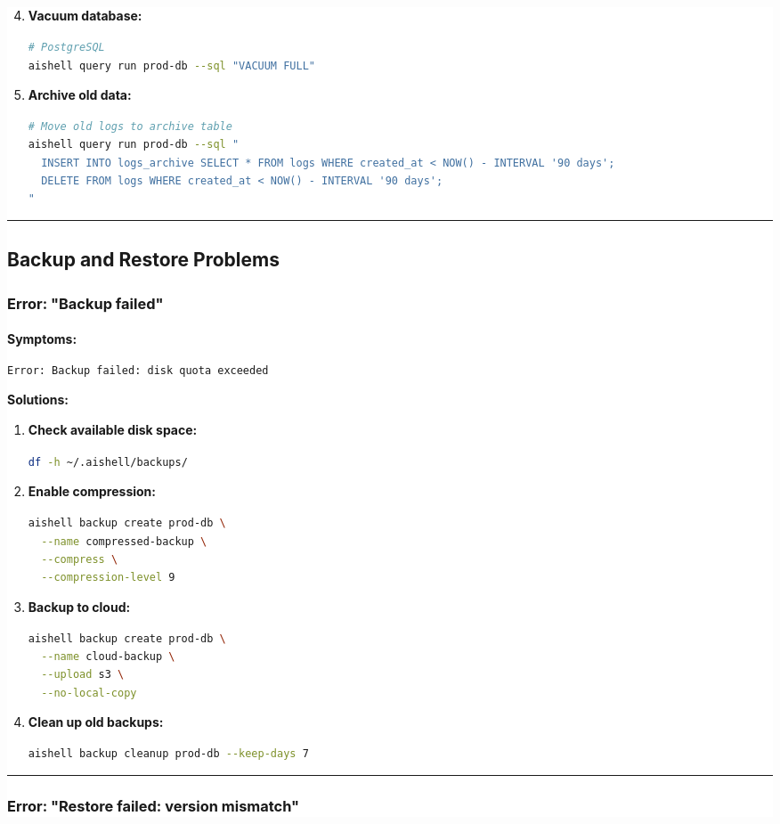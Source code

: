 4. **Vacuum database:**
   ```bash
   # PostgreSQL
   aishell query run prod-db --sql "VACUUM FULL"
   ```

5. **Archive old data:**
   ```bash
   # Move old logs to archive table
   aishell query run prod-db --sql "
     INSERT INTO logs_archive SELECT * FROM logs WHERE created_at < NOW() - INTERVAL '90 days';
     DELETE FROM logs WHERE created_at < NOW() - INTERVAL '90 days';
   "
   ```

---

## Backup and Restore Problems

### Error: "Backup failed"

**Symptoms:**
```bash
Error: Backup failed: disk quota exceeded
```

**Solutions:**

1. **Check available disk space:**
   ```bash
   df -h ~/.aishell/backups/
   ```

2. **Enable compression:**
   ```bash
   aishell backup create prod-db \
     --name compressed-backup \
     --compress \
     --compression-level 9
   ```

3. **Backup to cloud:**
   ```bash
   aishell backup create prod-db \
     --name cloud-backup \
     --upload s3 \
     --no-local-copy
   ```

4. **Clean up old backups:**
   ```bash
   aishell backup cleanup prod-db --keep-days 7
   ```

---

### Error: "Restore failed: version mismatch"
